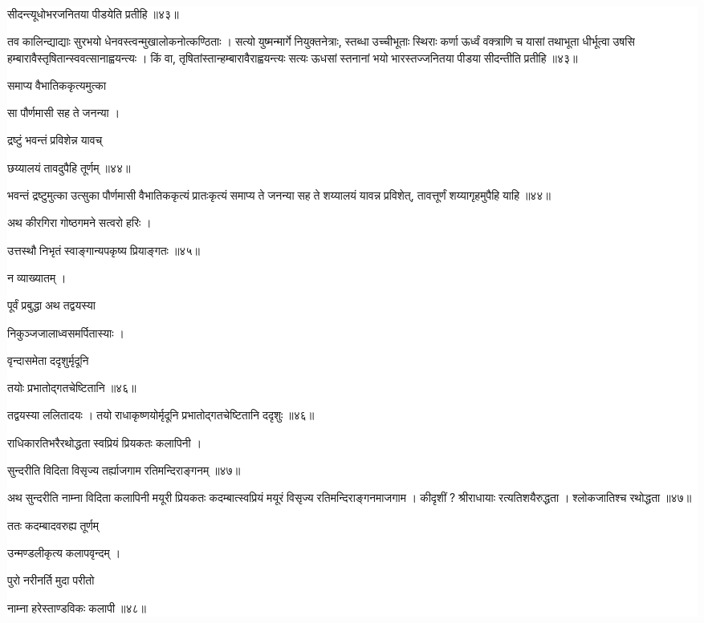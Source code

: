 सीदन्त्यूधोभरजनितया पीडयेति प्रतीहि ॥४३॥



तव कालिन्द्याद्याः सुरभयो धेनवस्त्वन्मुखालोकनोत्कण्ठिताः । सत्यो युष्मन्मार्गे नियुक्तनेत्राः, स्तब्धा उच्चीभूताः स्थिराः कर्णा ऊर्ध्वं वक्त्राणि च यासां तथाभूता धीर्भूत्वा उषसि हम्बारावैस्तृषितान्स्ववत्सानाह्वयन्त्यः । किं वा, तृषितांस्तान्हम्बारावैराह्वयन्त्यः सत्यः ऊधसां स्तनानां भयो भारस्तज्जनितया पीडया सीदन्तीति प्रतीहि ॥४३॥



समाप्य वैभातिककृत्यमुत्का

सा पौर्णमासी सह ते जनन्या ।

द्रष्टुं भवन्तं प्रविशेन्न यावच्

छय्यालयं तावदुपैहि तूर्णम् ॥४४॥



भवन्तं द्रष्टुमुत्का उत्सुका पौर्णमासी वैभातिककृत्यं प्रातःकृत्यं समाप्य ते जनन्या सह ते शय्यालयं यावन्न प्रविशेत्, तावत्तूर्णं शय्यागृहमुपैहि याहि ॥४४॥



अथ कीरगिरा गोष्ठगमने सत्वरो हरिः ।

उत्तस्थौ निभृतं स्वाङ्गान्यपकृष्य प्रियाङ्गतः ॥४५॥



न व्याख्यातम् ।



पूर्वं प्रबुद्धा अथ तद्वयस्या

निकुञ्जजालाध्वसमर्पितास्याः ।

वृन्दासमेता ददृशुर्मृदूनि

तयोः प्रभातोद्गतचेष्टितानि ॥४६॥



तद्वयस्या ललितादयः । तयो राधाकृष्णयोर्मृदूनि प्रभातोद्गतचेष्टितानि ददृशुः ॥४६॥



राधिकारतिभरैरथोद्धता स्वप्रियं प्रियकतः कलापिनी ।

सुन्दरीति विदिता विसृज्य तर्ह्याजगाम रतिमन्दिराङ्गनम् ॥४७॥



अथ सुन्दरीति नाम्ना विदिता कलापिनी मयूरी प्रियकतः कदम्बात्स्वप्रियं मयूरं विसृज्य रतिमन्दिराङ्गनमाजगाम । कीदृशीं ? श्रीराधायाः रत्यतिशयैरुद्धता । श्लोकजातिश्च रथोद्धता ॥४७॥



ततः कदम्बादवरुह्य तूर्णम्

उन्मण्डलीकृत्य कलापवृन्दम् ।

पुरो नरीनर्ति मुदा परीतो

नाम्ना हरेस्ताण्डविकः कलापी ॥४८॥

